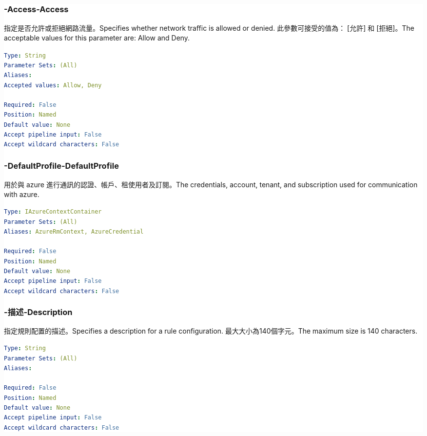### <span data-ttu-id="a76ec-115">-Access</span><span class="sxs-lookup"><span data-stu-id="a76ec-115">-Access</span></span>
<span data-ttu-id="a76ec-116">指定是否允許或拒絕網路流量。</span><span class="sxs-lookup"><span data-stu-id="a76ec-116">Specifies whether network traffic is allowed or denied.</span></span> <span data-ttu-id="a76ec-117">此參數可接受的值為： [允許] 和 [拒絕]。</span><span class="sxs-lookup"><span data-stu-id="a76ec-117">The acceptable values for this parameter are: Allow and Deny.</span></span>

```yaml
Type: String
Parameter Sets: (All)
Aliases: 
Accepted values: Allow, Deny

Required: False
Position: Named
Default value: None
Accept pipeline input: False
Accept wildcard characters: False
```

### <span data-ttu-id="a76ec-118">-DefaultProfile</span><span class="sxs-lookup"><span data-stu-id="a76ec-118">-DefaultProfile</span></span>
<span data-ttu-id="a76ec-119">用於與 azure 進行通訊的認證、帳戶、租使用者及訂閱。</span><span class="sxs-lookup"><span data-stu-id="a76ec-119">The credentials, account, tenant, and subscription used for communication with azure.</span></span>

```yaml
Type: IAzureContextContainer
Parameter Sets: (All)
Aliases: AzureRmContext, AzureCredential

Required: False
Position: Named
Default value: None
Accept pipeline input: False
Accept wildcard characters: False
```

### <span data-ttu-id="a76ec-120">-描述</span><span class="sxs-lookup"><span data-stu-id="a76ec-120">-Description</span></span>
<span data-ttu-id="a76ec-121">指定規則配置的描述。</span><span class="sxs-lookup"><span data-stu-id="a76ec-121">Specifies a description for a rule configuration.</span></span>
<span data-ttu-id="a76ec-122">最大大小為140個字元。</span><span class="sxs-lookup"><span data-stu-id="a76ec-122">The maximum size is 140 characters.</span></span>

```yaml
Type: String
Parameter Sets: (All)
Aliases: 

Required: False
Position: Named
Default value: None
Accept pipeline input: False
Accept wildcard characters: False
```
